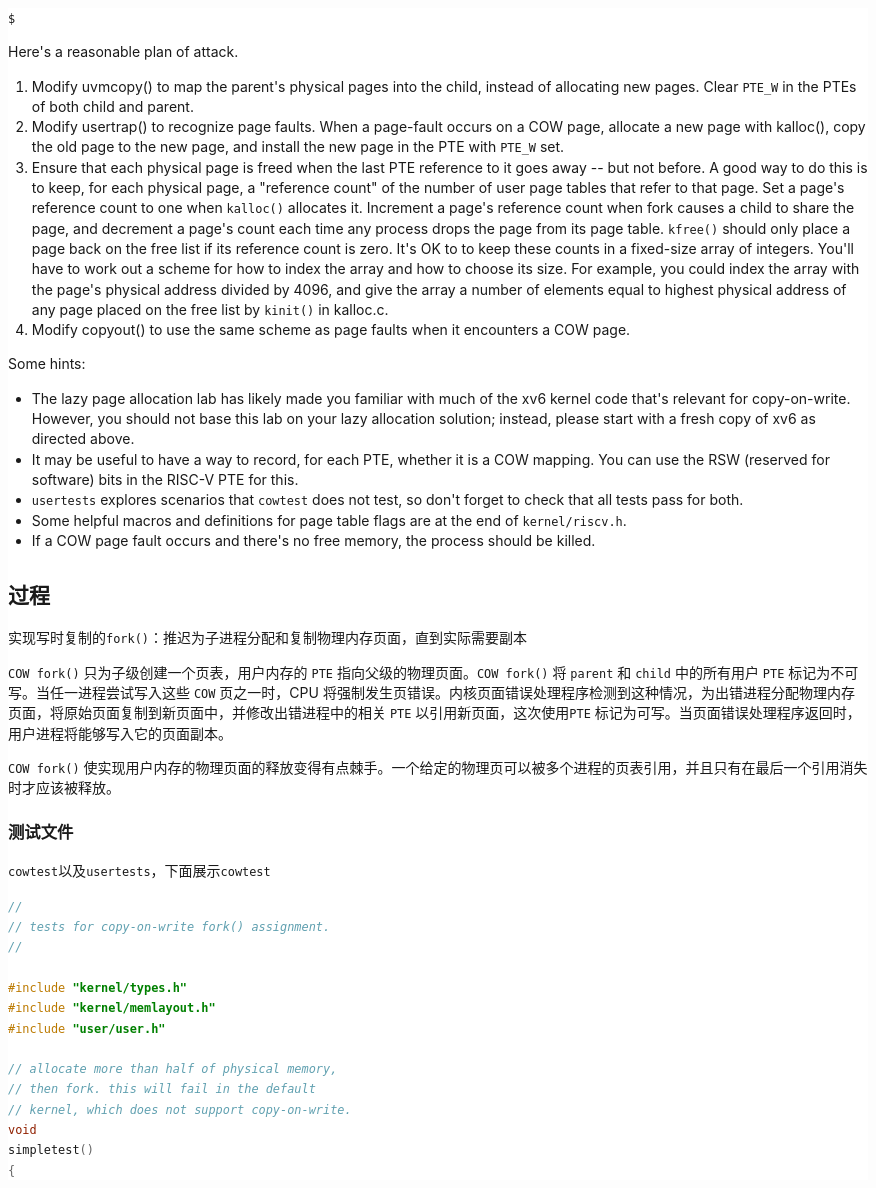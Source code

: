 ```bash
$
```

Here's a reasonable plan of attack.

1. Modify uvmcopy() to map the parent's physical pages into the child, instead of allocating new pages. Clear `PTE_W` in the PTEs of both child and parent.
2. Modify usertrap() to recognize page faults. When a page-fault occurs on a COW page, allocate a new page with kalloc(), copy the old page to the new page, and install the new page in the PTE with `PTE_W` set.
3. Ensure that each physical page is freed when the last PTE reference to it goes away -- but not before. A good way to do this is to keep, for each physical page, a "reference count" of the number of user page tables that refer to that page. Set a page's reference count to one when `kalloc()` allocates it. Increment a page's reference count when fork causes a child to share the page, and decrement a page's count each time any process drops the page from its page table. `kfree()` should only place a page back on the free list if its reference count is zero. It's OK to to keep these counts in a fixed-size array of integers. You'll have to work out a scheme for how to index the array and how to choose its size. For example, you could index the array with the page's physical address divided by 4096, and give the array a number of elements equal to highest physical address of any page placed on the free list by `kinit()` in kalloc.c.
4. Modify copyout() to use the same scheme as page faults when it encounters a COW page.

Some hints:

- The lazy page allocation lab has likely made you familiar with much of the xv6 kernel code that's relevant for copy-on-write. However, you should not base this lab on your lazy allocation solution; instead, please start with a fresh copy of xv6 as directed above.
- It may be useful to have a way to record, for each PTE, whether it is a COW mapping. You can use the RSW (reserved for software) bits in the RISC-V PTE for this.
- `usertests` explores scenarios that `cowtest` does not test, so don't forget to check that all tests pass for both.
- Some helpful macros and definitions for page table flags are at the end of `kernel/riscv.h`.
- If a COW page fault occurs and there's no free memory, the process should be killed.





## 过程

实现写时复制的`fork()`：推迟为子进程分配和复制物理内存页面，直到实际需要副本

`COW fork()` 只为子级创建一个页表，用户内存的 `PTE` 指向父级的物理页面。`COW fork()` 将 `parent` 和 `child` 中的所有用户 `PTE` 标记为不可写。当任一进程尝试写入这些 `COW` 页之一时，CPU 将强制发生页错误。内核页面错误处理程序检测到这种情况，为出错进程分配物理内存页面，将原始页面复制到新页面中，并修改出错进程中的相关 `PTE` 以引用新页面，这次使用`PTE` 标记为可写。当页面错误处理程序返回时，用户进程将能够写入它的页面副本。

`COW fork()` 使实现用户内存的物理页面的释放变得有点棘手。一个给定的物理页可以被多个进程的页表引用，并且只有在最后一个引用消失时才应该被释放。



### 测试文件

`cowtest`以及`usertests`，下面展示`cowtest`

```c
//
// tests for copy-on-write fork() assignment.
//

#include "kernel/types.h"
#include "kernel/memlayout.h"
#include "user/user.h"

// allocate more than half of physical memory,
// then fork. this will fail in the default
// kernel, which does not support copy-on-write.
void
simpletest()
{
```